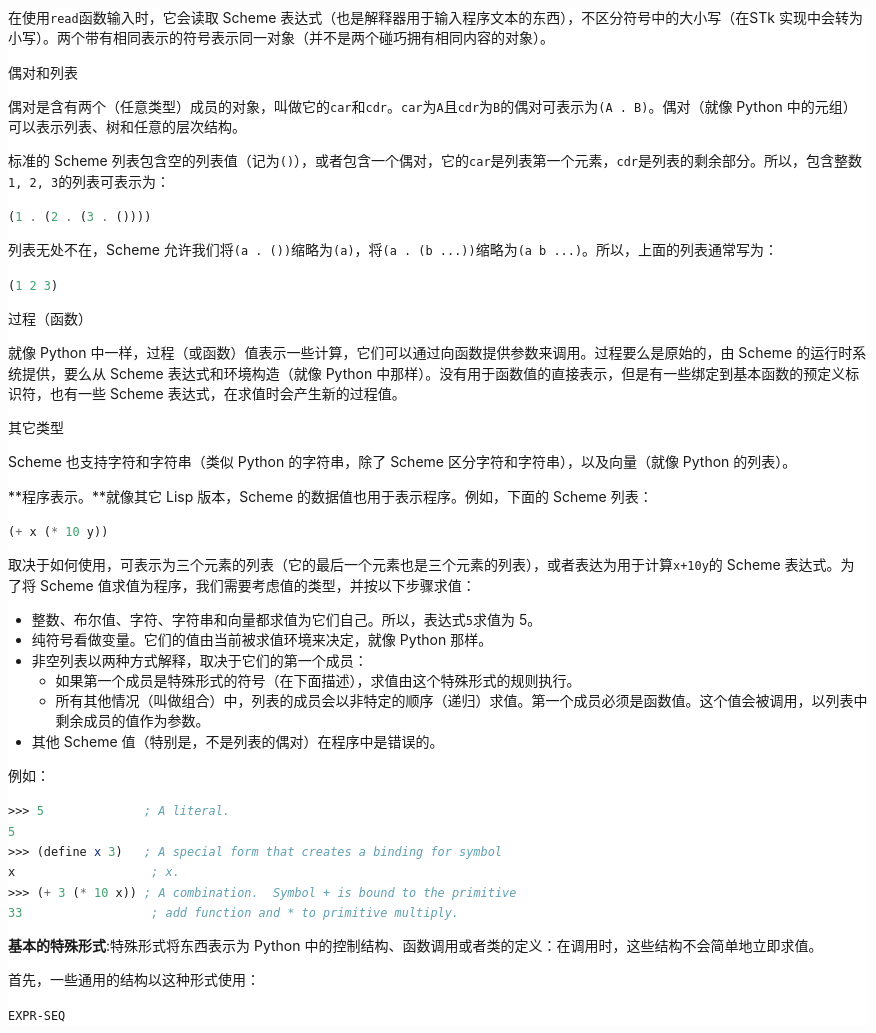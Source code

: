 在使用`read`函数输入时，它会读取 Scheme 表达式（也是解释器用于输入程序文本的东西），不区分符号中的大小写（在STk 实现中会转为小写）。两个带有相同表示的符号表示同一对象（并不是两个碰巧拥有相同内容的对象）。

偶对和列表

偶对是含有两个（任意类型）成员的对象，叫做它的`car`和`cdr`。`car`为`A`且`cdr`为`B`的偶对可表示为`(A . B)`。偶对（就像 Python 中的元组）可以表示列表、树和任意的层次结构。

标准的 Scheme 列表包含空的列表值（记为`()`），或者包含一个偶对，它的`car`是列表第一个元素，`cdr`是列表的剩余部分。所以，包含整数`1, 2, 3`的列表可表示为：

```scheme
(1 . (2 . (3 . ())))
```

列表无处不在，Scheme 允许我们将`(a . ())`缩略为`(a)`，将`(a . (b ...))`缩略为`(a b ...)`。所以，上面的列表通常写为：

```scheme
(1 2 3)
```

过程（函数）

就像 Python 中一样，过程（或函数）值表示一些计算，它们可以通过向函数提供参数来调用。过程要么是原始的，由 Scheme 的运行时系统提供，要么从 Scheme 表达式和环境构造（就像 Python 中那样）。没有用于函数值的直接表示，但是有一些绑定到基本函数的预定义标识符，也有一些 Scheme 表达式，在求值时会产生新的过程值。

其它类型

Scheme 也支持字符和字符串（类似 Python 的字符串，除了 Scheme 区分字符和字符串），以及向量（就像 Python 的列表）。

**程序表示。**就像其它 Lisp 版本，Scheme 的数据值也用于表示程序。例如，下面的 Scheme 列表：

```scheme
(+ x (* 10 y))
```

取决于如何使用，可表示为三个元素的列表（它的最后一个元素也是三个元素的列表），或者表达为用于计算`x+10y`的 Scheme 表达式。为了将 Scheme 值求值为程序，我们需要考虑值的类型，并按以下步骤求值：

+ 整数、布尔值、字符、字符串和向量都求值为它们自己。所以，表达式`5`求值为 5。
+ 纯符号看做变量。它们的值由当前被求值环境来决定，就像 Python 那样。
+ 非空列表以两种方式解释，取决于它们的第一个成员：
  + 如果第一个成员是特殊形式的符号（在下面描述），求值由这个特殊形式的规则执行。
  + 所有其他情况（叫做组合）中，列表的成员会以非特定的顺序（递归）求值。第一个成员必须是函数值。这个值会被调用，以列表中剩余成员的值作为参数。
+ 其他 Scheme 值（特别是，不是列表的偶对）在程序中是错误的。

例如：

```scheme
>>> 5              ; A literal.
5
>>> (define x 3)   ; A special form that creates a binding for symbol
x                   ; x.
>>> (+ 3 (* 10 x)) ; A combination.  Symbol + is bound to the primitive
33                  ; add function and * to primitive multiply.
```

**基本的特殊形式**:特殊形式将东西表示为 Python 中的控制结构、函数调用或者类的定义：在调用时，这些结构不会简单地立即求值。

首先，一些通用的结构以这种形式使用：

`EXPR-SEQ`
